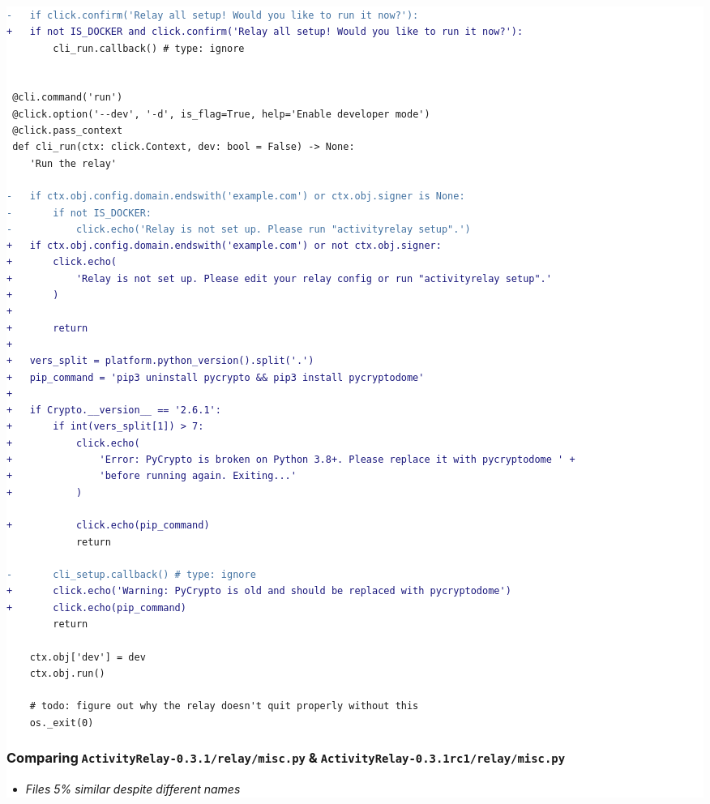 ```diff
-	if click.confirm('Relay all setup! Would you like to run it now?'):
+	if not IS_DOCKER and click.confirm('Relay all setup! Would you like to run it now?'):
 		cli_run.callback() # type: ignore
 
 
 @cli.command('run')
 @click.option('--dev', '-d', is_flag=True, help='Enable developer mode')
 @click.pass_context
 def cli_run(ctx: click.Context, dev: bool = False) -> None:
 	'Run the relay'
 
-	if ctx.obj.config.domain.endswith('example.com') or ctx.obj.signer is None:
-		if not IS_DOCKER:
-			click.echo('Relay is not set up. Please run "activityrelay setup".')
+	if ctx.obj.config.domain.endswith('example.com') or not ctx.obj.signer:
+		click.echo(
+			'Relay is not set up. Please edit your relay config or run "activityrelay setup".'
+		)
+
+		return
+
+	vers_split = platform.python_version().split('.')
+	pip_command = 'pip3 uninstall pycrypto && pip3 install pycryptodome'
+
+	if Crypto.__version__ == '2.6.1':
+		if int(vers_split[1]) > 7:
+			click.echo(
+				'Error: PyCrypto is broken on Python 3.8+. Please replace it with pycryptodome ' +
+				'before running again. Exiting...'
+			)
 
+			click.echo(pip_command)
 			return
 
-		cli_setup.callback() # type: ignore
+		click.echo('Warning: PyCrypto is old and should be replaced with pycryptodome')
+		click.echo(pip_command)
 		return
 
 	ctx.obj['dev'] = dev
 	ctx.obj.run()
 
 	# todo: figure out why the relay doesn't quit properly without this
 	os._exit(0)
```

### Comparing `ActivityRelay-0.3.1/relay/misc.py` & `ActivityRelay-0.3.1rc1/relay/misc.py`

 * *Files 5% similar despite different names*
